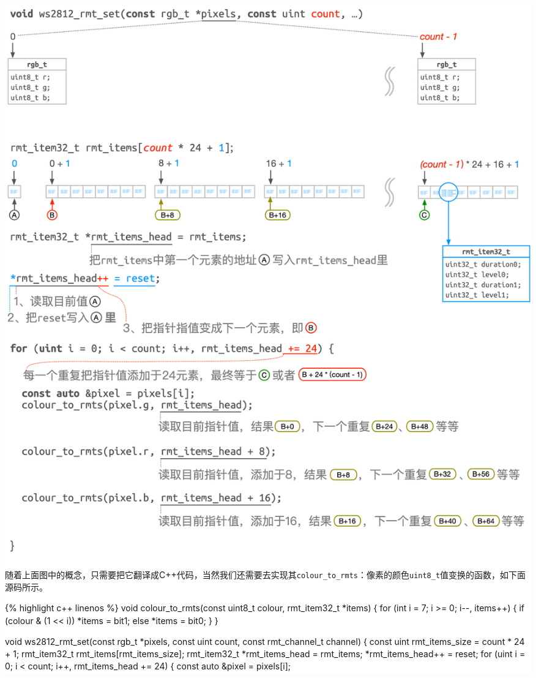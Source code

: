 ![2812数据传输2](/assets/2019-12-01-esp-idf-4/rmt_conv_ptr.png)

随着上面图中的概念，只需要把它翻译成C++代码，当然我们还需要去实现其`colour_to_rmts`：像素的颜色`uint8_t`值变换的函数，如下面源码所示。

{% highlight c++ linenos %}
void colour_to_rmts(const uint8_t colour, rmt_item32_t *items) {
  for (int i = 7; i >= 0; i--, items++) {
    if (colour & (1 << i)) *items = bit1; else *items = bit0;
  }
}

void ws2812_rmt_set(const rgb_t *pixels,
                    const uint count,
                    const rmt_channel_t channel) {
  const uint rmt_items_size = count * 24 + 1;
  rmt_item32_t rmt_items[rmt_items_size];
  rmt_item32_t *rmt_items_head = rmt_items;
  *rmt_items_head++ = reset;
  for (uint i = 0; i < count; i++, rmt_items_head += 24) {
    const auto &pixel = pixels[i];
